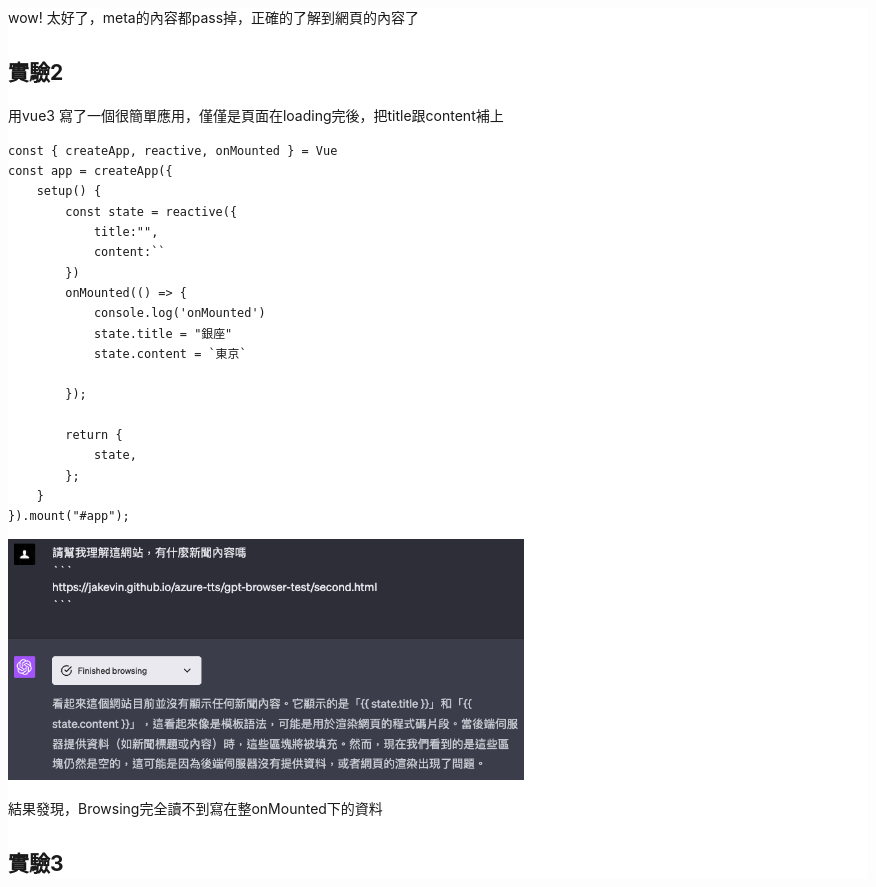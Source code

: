 wow! 太好了，meta的內容都pass掉，正確的了解到網頁的內容了

## 實驗2

用vue3 寫了一個很簡單應用，僅僅是頁面在loading完後，把title跟content補上

```
const { createApp, reactive, onMounted } = Vue
const app = createApp({
    setup() {
        const state = reactive({
            title:"",
            content:``
        })
        onMounted(() => {
            console.log('onMounted')
            state.title = "銀座"
            state.content = `東京`
        
        });
        
        return {
            state,
        };
    }
}).mount("#app");
```

<img src="/assets/img/gpt-browsing-02.png" width="60%">

結果發現，Browsing完全讀不到寫在整onMounted下的資料


## 實驗3
